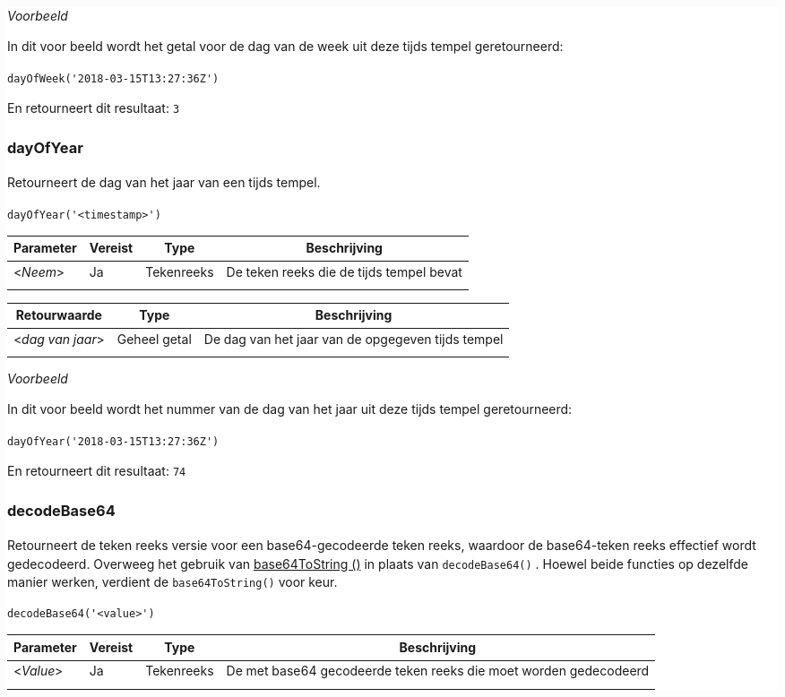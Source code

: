 *Voorbeeld*

In dit voor beeld wordt het getal voor de dag van de week uit deze tijds tempel geretourneerd:

```
dayOfWeek('2018-03-15T13:27:36Z')
```

En retourneert dit resultaat: `3`

<a name="dayOfYear"></a>

### <a name="dayofyear"></a>dayOfYear

Retourneert de dag van het jaar van een tijds tempel.

```
dayOfYear('<timestamp>')
```

| Parameter | Vereist | Type | Beschrijving |
| --------- | -------- | ---- | ----------- |
| <*Neem*> | Ja | Tekenreeks | De teken reeks die de tijds tempel bevat |
|||||

| Retourwaarde | Type | Beschrijving |
| ------------ | ---- | ----------- |
| <*dag van jaar*> | Geheel getal | De dag van het jaar van de opgegeven tijds tempel |
||||

*Voorbeeld*

In dit voor beeld wordt het nummer van de dag van het jaar uit deze tijds tempel geretourneerd:

```
dayOfYear('2018-03-15T13:27:36Z')
```

En retourneert dit resultaat: `74`

<a name="decodeBase64"></a>

### <a name="decodebase64"></a>decodeBase64

Retourneert de teken reeks versie voor een base64-gecodeerde teken reeks, waardoor de base64-teken reeks effectief wordt gedecodeerd.
Overweeg het gebruik van [base64ToString ()](#base64ToString) in plaats van `decodeBase64()` .
Hoewel beide functies op dezelfde manier werken, verdient de `base64ToString()` voor keur.

```
decodeBase64('<value>')
```

| Parameter | Vereist | Type | Beschrijving |
| --------- | -------- | ---- | ----------- |
| <*Value*> | Ja | Tekenreeks | De met base64 gecodeerde teken reeks die moet worden gedecodeerd |
|||||
